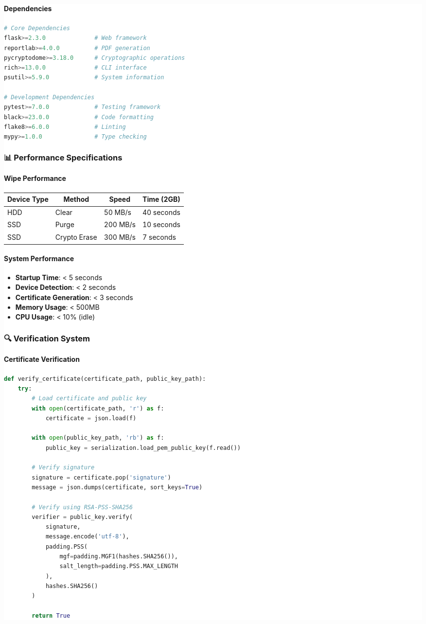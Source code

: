 #### **Dependencies**
```python
# Core Dependencies
flask>=2.3.0              # Web framework
reportlab>=4.0.0          # PDF generation
pycryptodome>=3.18.0      # Cryptographic operations
rich>=13.0.0              # CLI interface
psutil>=5.9.0             # System information

# Development Dependencies
pytest>=7.0.0             # Testing framework
black>=23.0.0             # Code formatting
flake8>=6.0.0             # Linting
mypy>=1.0.0               # Type checking
```

### 📊 **Performance Specifications**

#### **Wipe Performance**
| Device Type | Method | Speed | Time (2GB) |
|-------------|--------|-------|------------|
| HDD | Clear | 50 MB/s | 40 seconds |
| SSD | Purge | 200 MB/s | 10 seconds |
| SSD | Crypto Erase | 300 MB/s | 7 seconds |

#### **System Performance**
- **Startup Time**: < 5 seconds
- **Device Detection**: < 2 seconds
- **Certificate Generation**: < 3 seconds
- **Memory Usage**: < 500MB
- **CPU Usage**: < 10% (idle)

### 🔍 **Verification System**

#### **Certificate Verification**
```python
def verify_certificate(certificate_path, public_key_path):
    try:
        # Load certificate and public key
        with open(certificate_path, 'r') as f:
            certificate = json.load(f)
        
        with open(public_key_path, 'rb') as f:
            public_key = serialization.load_pem_public_key(f.read())
        
        # Verify signature
        signature = certificate.pop('signature')
        message = json.dumps(certificate, sort_keys=True)
        
        # Verify using RSA-PSS-SHA256
        verifier = public_key.verify(
            signature,
            message.encode('utf-8'),
            padding.PSS(
                mgf=padding.MGF1(hashes.SHA256()),
                salt_length=padding.PSS.MAX_LENGTH
            ),
            hashes.SHA256()
        )
        
        return True
```